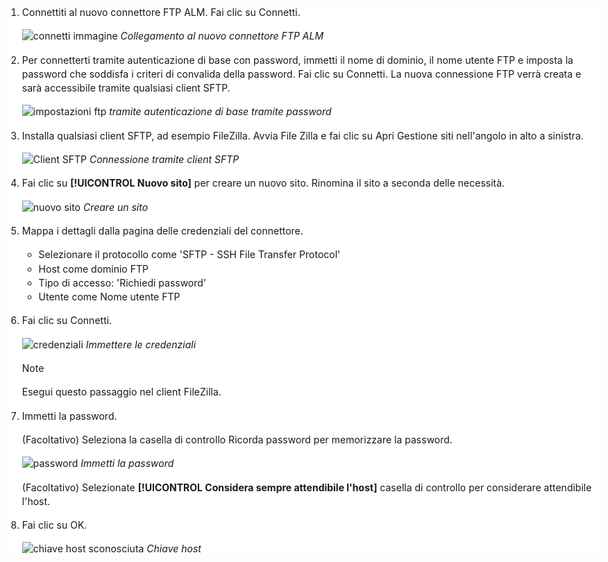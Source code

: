 1. Connettiti al nuovo connettore FTP ALM. Fai clic su Connetti.

   ![connetti immagine](assets/connect-client.png)
   *Collegamento al nuovo connettore FTP ALM*

1. Per connetterti tramite autenticazione di base con password, immetti il nome di dominio, il nome utente FTP e imposta la password che soddisfa i criteri di convalida della password. Fai clic su Connetti. La nuova connessione FTP verrà creata e sarà accessibile tramite qualsiasi client SFTP.

   ![impostazioni ftp](assets/connect-settings.png)
   *tramite autenticazione di base tramite password*

1. Installa qualsiasi client SFTP, ad esempio FileZilla. Avvia File Zilla e fai clic su Apri Gestione siti nell&#39;angolo in alto a sinistra.

   ![Client SFTP](assets/sftp-client-install.png)
   *Connessione tramite client SFTP*

1. Fai clic su **[!UICONTROL Nuovo sito]** per creare un nuovo sito. Rinomina il sito a seconda delle necessità.

   ![nuovo sito](assets/new-site.png)
   *Creare un sito*

1. Mappa i dettagli dalla pagina delle credenziali del connettore.

   * Selezionare il protocollo come &#39;SFTP - SSH File Transfer Protocol&#39;
   * Host come dominio FTP
   * Tipo di accesso: &#39;Richiedi password&#39;
   * Utente come Nome utente FTP

1. Fai clic su Connetti.

   ![credenziali](assets/connector-credentials.png)
   *Immettere le credenziali*

   >[!NOTE]
   >
   >Esegui questo passaggio nel client FileZilla.

1. Immetti la password.

   (Facoltativo) Seleziona la casella di controllo Ricorda password per memorizzare la password.

   ![password](assets/password.png)
   *Immetti la password*

   (Facoltativo) Selezionate **[!UICONTROL Considera sempre attendibile l&#39;host]** casella di controllo per considerare attendibile l&#39;host.

1. Fai clic su OK.

   ![chiave host sconosciuta](assets/unknown-host-key.png)
   *Chiave host*
